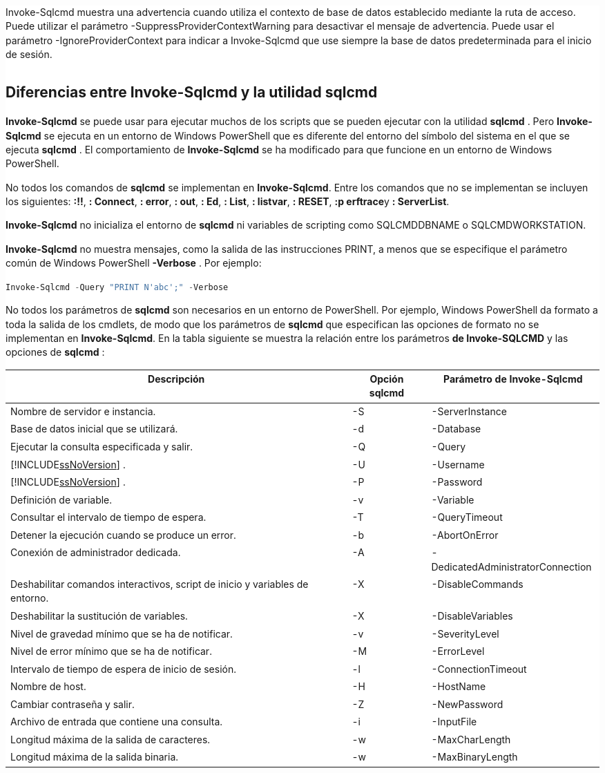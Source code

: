  Invoke-Sqlcmd muestra una advertencia cuando utiliza el contexto de base de datos establecido mediante la ruta de acceso. Puede utilizar el parámetro -SuppressProviderContextWarning para desactivar el mensaje de advertencia. Puede usar el parámetro -IgnoreProviderContext para indicar a Invoke-Sqlcmd que use siempre la base de datos predeterminada para el inicio de sesión.  
  
## <a name="comparing-invoke-sqlcmd-and-the-sqlcmd-utility"></a>Diferencias entre Invoke-Sqlcmd y la utilidad sqlcmd  
 **Invoke-Sqlcmd** se puede usar para ejecutar muchos de los scripts que se pueden ejecutar con la utilidad **sqlcmd** . Pero **Invoke-Sqlcmd** se ejecuta en un entorno de Windows PowerShell que es diferente del entorno del símbolo del sistema en el que se ejecuta **sqlcmd** . El comportamiento de **Invoke-Sqlcmd** se ha modificado para que funcione en un entorno de Windows PowerShell.  
  
 No todos los comandos de **sqlcmd** se implementan en **Invoke-Sqlcmd**. Entre los comandos que no se implementan se incluyen los siguientes: **:!!**, **: Connect**, **: error**, **: out**, **: Ed**, **: List**, **: listvar**, **: RESET**, **:p erftrace**y **: ServerList**.  
  
 **Invoke-Sqlcmd** no inicializa el entorno de **sqlcmd** ni variables de scripting como SQLCMDDBNAME o SQLCMDWORKSTATION.  
  
 **Invoke-Sqlcmd** no muestra mensajes, como la salida de las instrucciones PRINT, a menos que se especifique el parámetro común de Windows PowerShell **-Verbose** . Por ejemplo:  
  
```powershell
Invoke-Sqlcmd -Query "PRINT N'abc';" -Verbose  
```  
  
 No todos los parámetros de **sqlcmd** son necesarios en un entorno de PowerShell. Por ejemplo, Windows PowerShell da formato a toda la salida de los cmdlets, de modo que los parámetros de **sqlcmd** que especifican las opciones de formato no se implementan en **Invoke-Sqlcmd**. En la tabla siguiente se muestra la relación entre los parámetros **de Invoke-SQLCMD** y las opciones de **sqlcmd** :  
  
|Descripción|Opción sqlcmd|Parámetro de Invoke-Sqlcmd|  
|-----------------|-------------------|------------------------------|  
|Nombre de servidor e instancia.|-S|-ServerInstance|  
|Base de datos inicial que se utilizará.|-d|-Database|  
|Ejecutar la consulta especificada y salir.|-Q|-Query|  
|[!INCLUDE[ssNoVersion](../includes/ssnoversion-md.md)] .|-U|-Username|  
|[!INCLUDE[ssNoVersion](../includes/ssnoversion-md.md)] .|-P|-Password|  
|Definición de variable.|-v|-Variable|  
|Consultar el intervalo de tiempo de espera.|-T|-QueryTimeout|  
|Detener la ejecución cuando se produce un error.|-b|-AbortOnError|  
|Conexión de administrador dedicada.|-A|-DedicatedAdministratorConnection|  
|Deshabilitar comandos interactivos, script de inicio y variables de entorno.|-X|-DisableCommands|  
|Deshabilitar la sustitución de variables.|-X|-DisableVariables|  
|Nivel de gravedad mínimo que se ha de notificar.|-v|-SeverityLevel|  
|Nivel de error mínimo que se ha de notificar.|-M|-ErrorLevel|  
|Intervalo de tiempo de espera de inicio de sesión.|-l|-ConnectionTimeout|  
|Nombre de host.|-H|-HostName|  
|Cambiar contraseña y salir.|-Z|-NewPassword|  
|Archivo de entrada que contiene una consulta.|-i|-InputFile|  
|Longitud máxima de la salida de caracteres.|-w|-MaxCharLength|  
|Longitud máxima de la salida binaria.|-w|-MaxBinaryLength|  
